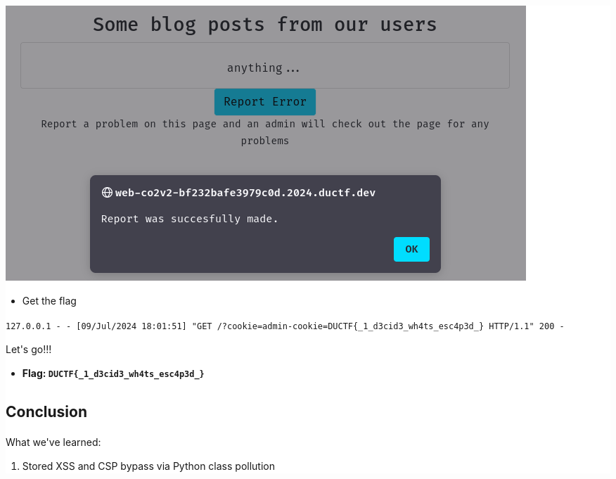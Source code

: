 ![](https://github.com/siunam321/CTF-Writeups/blob/main/DownUnderCTF-2024/images/Pasted%20image%2020240709180157.png)

- Get the flag

```shell
127.0.0.1 - - [09/Jul/2024 18:01:51] "GET /?cookie=admin-cookie=DUCTF{_1_d3cid3_wh4ts_esc4p3d_} HTTP/1.1" 200 -
```

Let's go!!!

- **Flag: `DUCTF{_1_d3cid3_wh4ts_esc4p3d_}`**

## Conclusion

What we've learned:

1. Stored XSS and CSP bypass via Python class pollution